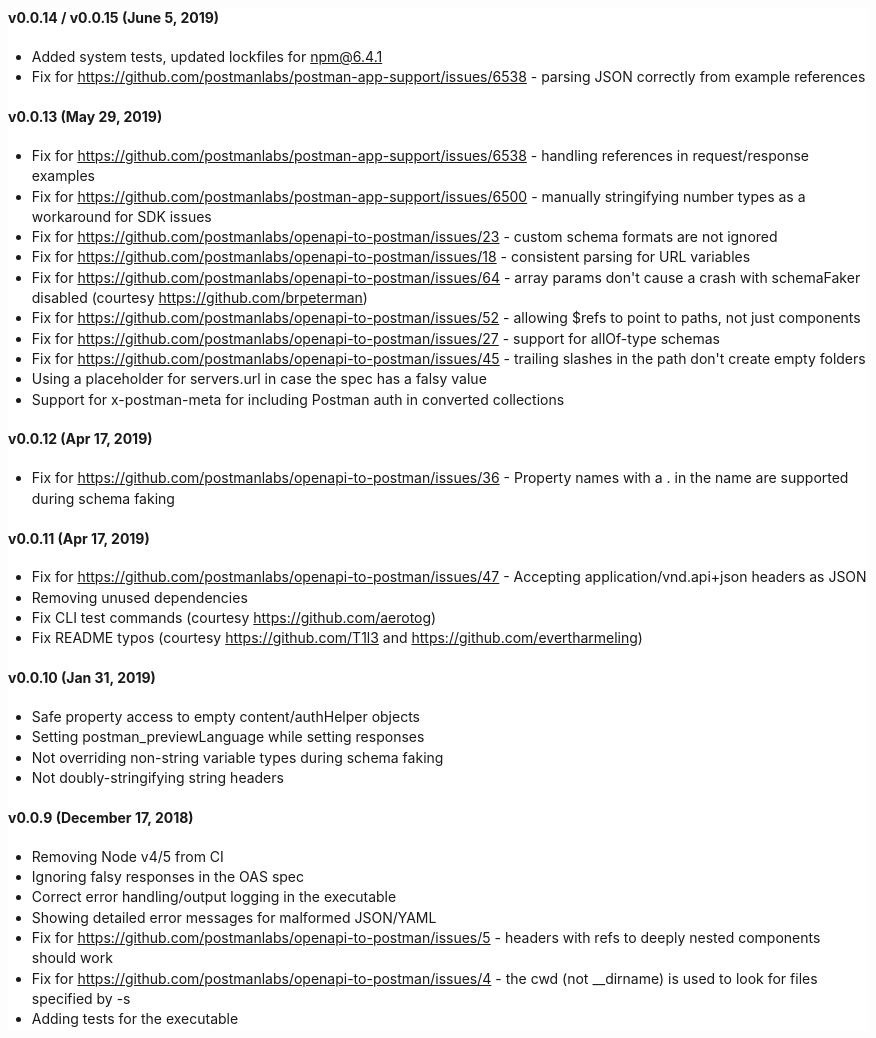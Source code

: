 #### v0.0.14 / v0.0.15 (June 5, 2019)
* Added system tests, updated lockfiles for npm@6.4.1
* Fix for https://github.com/postmanlabs/postman-app-support/issues/6538 - parsing JSON correctly from example references

#### v0.0.13 (May 29, 2019)
* Fix for https://github.com/postmanlabs/postman-app-support/issues/6538 - handling references in request/response examples
* Fix for https://github.com/postmanlabs/postman-app-support/issues/6500 - manually stringifying number types as a workaround for SDK issues
* Fix for https://github.com/postmanlabs/openapi-to-postman/issues/23 - custom schema formats are not ignored
* Fix for https://github.com/postmanlabs/openapi-to-postman/issues/18 - consistent parsing for URL variables
* Fix for https://github.com/postmanlabs/openapi-to-postman/issues/64 - array params don't cause a crash with schemaFaker disabled (courtesy https://github.com/brpeterman)
* Fix for https://github.com/postmanlabs/openapi-to-postman/issues/52 - allowing $refs to point to paths, not just components
* Fix for https://github.com/postmanlabs/openapi-to-postman/issues/27 - support for allOf-type schemas
* Fix for https://github.com/postmanlabs/openapi-to-postman/issues/45 - trailing slashes in the path don't create empty folders
* Using a placeholder for servers.url in case the spec has a falsy value
* Support for x-postman-meta for including Postman auth in converted collections


#### v0.0.12 (Apr 17, 2019)
* Fix for https://github.com/postmanlabs/openapi-to-postman/issues/36 - Property names with a . in the name are supported during schema faking

#### v0.0.11 (Apr 17, 2019)
* Fix for https://github.com/postmanlabs/openapi-to-postman/issues/47 - Accepting application/vnd.api+json headers as JSON
* Removing unused dependencies
* Fix CLI test commands (courtesy https://github.com/aerotog)
* Fix README typos (courtesy https://github.com/T1l3 and https://github.com/evertharmeling)

#### v0.0.10 (Jan 31, 2019)
* Safe property access to empty content/authHelper objects
* Setting postman_previewLanguage while setting responses
* Not overriding non-string variable types during schema faking
* Not doubly-stringifying string headers

#### v0.0.9 (December 17, 2018)
* Removing Node v4/5 from CI
* Ignoring falsy responses in the OAS spec
* Correct error handling/output logging in the executable
* Showing detailed error messages for malformed JSON/YAML
* Fix for https://github.com/postmanlabs/openapi-to-postman/issues/5 - headers with refs to deeply nested components should work
* Fix for https://github.com/postmanlabs/openapi-to-postman/issues/4 - the cwd (not __dirname) is used to look for files specified by -s
* Adding tests for the executable
